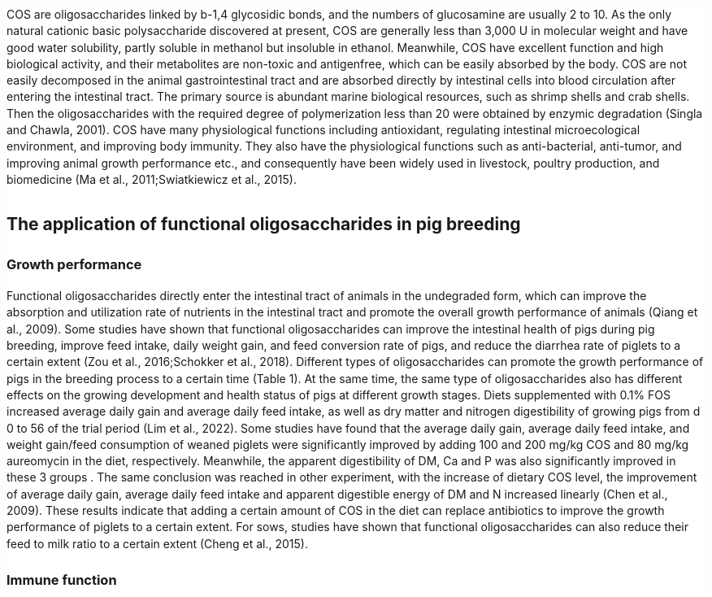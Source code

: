 COS are oligosaccharides linked by b-1,4 glycosidic bonds, and the numbers of glucosamine are usually 2 to 10. As the only natural cationic basic polysaccharide discovered at present, COS are generally less than 3,000 U in molecular weight and have good water solubility, partly soluble in methanol but insoluble in ethanol. Meanwhile, COS have excellent function and high biological activity, and their metabolites are non-toxic and antigenfree, which can be easily absorbed by the body. COS are not easily decomposed in the animal gastrointestinal tract and are absorbed directly by intestinal cells into blood circulation after entering the intestinal tract. The primary source is abundant marine biological resources, such as shrimp shells and crab shells. Then the oligosaccharides with the required degree of polymerization less than 20 were obtained by enzymic degradation (Singla and Chawla, 2001). COS have many physiological functions including antioxidant, regulating intestinal microecological environment, and improving body immunity. They also have the physiological functions such as anti-bacterial, anti-tumor, and improving animal growth performance etc., and consequently have been widely used in livestock, poultry production, and biomedicine (Ma et al., 2011;Swiatkiewicz et al., 2015).


## The application of functional oligosaccharides in pig breeding


### Growth performance

Functional oligosaccharides directly enter the intestinal tract of animals in the undegraded form, which can improve the absorption and utilization rate of nutrients in the intestinal tract and promote the overall growth performance of animals (Qiang et al., 2009). Some studies have shown that functional oligosaccharides can improve the intestinal health of pigs during pig breeding, improve feed intake, daily weight gain, and feed conversion rate of pigs, and reduce the diarrhea rate of piglets to a certain extent (Zou et al., 2016;Schokker et al., 2018). Different types of oligosaccharides can promote the growth performance of pigs in the breeding process to a certain time (Table 1). At the same time, the same type of oligosaccharides also has different effects on the growing development and health status of pigs at different growth stages. Diets supplemented with 0.1% FOS increased average daily gain and average daily feed intake, as well as dry matter and nitrogen digestibility of growing pigs from d 0 to 56 of the trial period (Lim et al., 2022). Some studies have found that the average daily gain, average daily feed intake, and weight gain/feed consumption of weaned piglets were significantly improved by adding 100 and 200 mg/kg COS and 80 mg/kg aureomycin in the diet, respectively. Meanwhile, the apparent digestibility of DM, Ca and P was also significantly improved in these 3 groups . The same conclusion was reached in other experiment, with the increase of dietary COS level, the improvement of average daily gain, average daily feed intake and apparent digestible energy of DM and N increased linearly (Chen et al., 2009). These results indicate that adding a certain amount of COS in the diet can replace antibiotics to improve the growth performance of piglets to a certain extent. For sows, studies have shown that functional oligosaccharides can also reduce their feed to milk ratio to a certain extent (Cheng et al., 2015).


### Immune function
